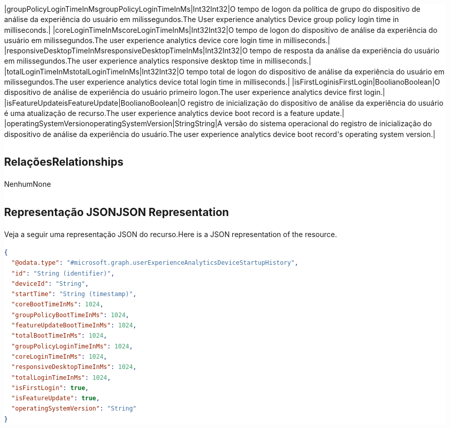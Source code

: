 |<span data-ttu-id="a5478-151">groupPolicyLoginTimeInMs</span><span class="sxs-lookup"><span data-stu-id="a5478-151">groupPolicyLoginTimeInMs</span></span>|<span data-ttu-id="a5478-152">Int32</span><span class="sxs-lookup"><span data-stu-id="a5478-152">Int32</span></span>|<span data-ttu-id="a5478-153">O tempo de logon da política de grupo do dispositivo de análise da experiência do usuário em milissegundos.</span><span class="sxs-lookup"><span data-stu-id="a5478-153">The User experience analytics Device group policy login time in milliseconds.</span></span>|
|<span data-ttu-id="a5478-154">coreLoginTimeInMs</span><span class="sxs-lookup"><span data-stu-id="a5478-154">coreLoginTimeInMs</span></span>|<span data-ttu-id="a5478-155">Int32</span><span class="sxs-lookup"><span data-stu-id="a5478-155">Int32</span></span>|<span data-ttu-id="a5478-156">O tempo de logon do dispositivo de análise da experiência do usuário em milissegundos.</span><span class="sxs-lookup"><span data-stu-id="a5478-156">The user experience analytics device core login time in milliseconds.</span></span>|
|<span data-ttu-id="a5478-157">responsiveDesktopTimeInMs</span><span class="sxs-lookup"><span data-stu-id="a5478-157">responsiveDesktopTimeInMs</span></span>|<span data-ttu-id="a5478-158">Int32</span><span class="sxs-lookup"><span data-stu-id="a5478-158">Int32</span></span>|<span data-ttu-id="a5478-159">O tempo de resposta da análise da experiência do usuário em milissegundos.</span><span class="sxs-lookup"><span data-stu-id="a5478-159">The user experience analytics responsive desktop time in milliseconds.</span></span>|
|<span data-ttu-id="a5478-160">totalLoginTimeInMs</span><span class="sxs-lookup"><span data-stu-id="a5478-160">totalLoginTimeInMs</span></span>|<span data-ttu-id="a5478-161">Int32</span><span class="sxs-lookup"><span data-stu-id="a5478-161">Int32</span></span>|<span data-ttu-id="a5478-162">O tempo total de logon do dispositivo de análise da experiência do usuário em milissegundos.</span><span class="sxs-lookup"><span data-stu-id="a5478-162">The user experience analytics device total login time in milliseconds.</span></span>|
|<span data-ttu-id="a5478-163">isFirstLogin</span><span class="sxs-lookup"><span data-stu-id="a5478-163">isFirstLogin</span></span>|<span data-ttu-id="a5478-164">Booliano</span><span class="sxs-lookup"><span data-stu-id="a5478-164">Boolean</span></span>|<span data-ttu-id="a5478-165">O dispositivo de análise de experiência do usuário primeiro logon.</span><span class="sxs-lookup"><span data-stu-id="a5478-165">The user experience analytics device first login.</span></span>|
|<span data-ttu-id="a5478-166">isFeatureUpdate</span><span class="sxs-lookup"><span data-stu-id="a5478-166">isFeatureUpdate</span></span>|<span data-ttu-id="a5478-167">Booliano</span><span class="sxs-lookup"><span data-stu-id="a5478-167">Boolean</span></span>|<span data-ttu-id="a5478-168">O registro de inicialização do dispositivo de análise da experiência do usuário é uma atualização de recurso.</span><span class="sxs-lookup"><span data-stu-id="a5478-168">The user experience analytics device boot record is a feature update.</span></span>|
|<span data-ttu-id="a5478-169">operatingSystemVersion</span><span class="sxs-lookup"><span data-stu-id="a5478-169">operatingSystemVersion</span></span>|<span data-ttu-id="a5478-170">String</span><span class="sxs-lookup"><span data-stu-id="a5478-170">String</span></span>|<span data-ttu-id="a5478-171">A versão do sistema operacional do registro de inicialização do dispositivo de análise da experiência do usuário.</span><span class="sxs-lookup"><span data-stu-id="a5478-171">The user experience analytics device boot record's operating system version.</span></span>|

## <a name="relationships"></a><span data-ttu-id="a5478-172">Relações</span><span class="sxs-lookup"><span data-stu-id="a5478-172">Relationships</span></span>
<span data-ttu-id="a5478-173">Nenhum</span><span class="sxs-lookup"><span data-stu-id="a5478-173">None</span></span>

## <a name="json-representation"></a><span data-ttu-id="a5478-174">Representação JSON</span><span class="sxs-lookup"><span data-stu-id="a5478-174">JSON Representation</span></span>
<span data-ttu-id="a5478-175">Veja a seguir uma representação JSON do recurso.</span><span class="sxs-lookup"><span data-stu-id="a5478-175">Here is a JSON representation of the resource.</span></span>

``` json
{
  "@odata.type": "#microsoft.graph.userExperienceAnalyticsDeviceStartupHistory",
  "id": "String (identifier)",
  "deviceId": "String",
  "startTime": "String (timestamp)",
  "coreBootTimeInMs": 1024,
  "groupPolicyBootTimeInMs": 1024,
  "featureUpdateBootTimeInMs": 1024,
  "totalBootTimeInMs": 1024,
  "groupPolicyLoginTimeInMs": 1024,
  "coreLoginTimeInMs": 1024,
  "responsiveDesktopTimeInMs": 1024,
  "totalLoginTimeInMs": 1024,
  "isFirstLogin": true,
  "isFeatureUpdate": true,
  "operatingSystemVersion": "String"
}
```



